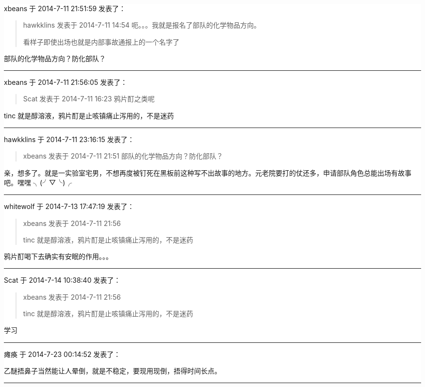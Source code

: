 
xbeans 于 2014-7-11 21:51:59 发表了：

> hawkklins 发表于 2014-7-11 14:54 呃。。。我就是报名了部队的化学物品方向。
>
> 看样子即使出场也就是内部事故通报上的一个名字了

部队的化学物品方向？防化部队？

---

xbeans 于 2014-7-11 21:56:05 发表了：

> Scat 发表于 2014-7-11 16:23 鸦片酊之类呢

tinc 就是醇溶液，鸦片酊是止咳镇痛止泻用的，不是迷药

---

hawkklins 于 2014-7-11 23:16:15 发表了：

> xbeans 发表于 2014-7-11 21:51 部队的化学物品方向？防化部队？

亲，想多了。就是一实验室宅男，不想再度被钉死在黑板前这种写不出故事的地方。元老院要打的仗还多，申请部队角色总能出场有故事吧。嘿嘿 ╮(╯▽╰)╭

---

whitewolf 于 2014-7-13 17:47:19 发表了：

> xbeans 发表于 2014-7-11 21:56
>
> tinc 就是醇溶液，鸦片酊是止咳镇痛止泻用的，不是迷药

鸦片酊喝下去确实有安眠的作用。。。

---

Scat 于 2014-7-14 10:38:40 发表了：

> xbeans 发表于 2014-7-11 21:56
>
> tinc 就是醇溶液，鸦片酊是止咳镇痛止泻用的，不是迷药

学习

---

瘫痪 于 2014-7-23 00:14:52 发表了：

乙醚捂鼻子当然能让人晕倒，就是不稳定，要现用现倒，捂得时间长点。

---
